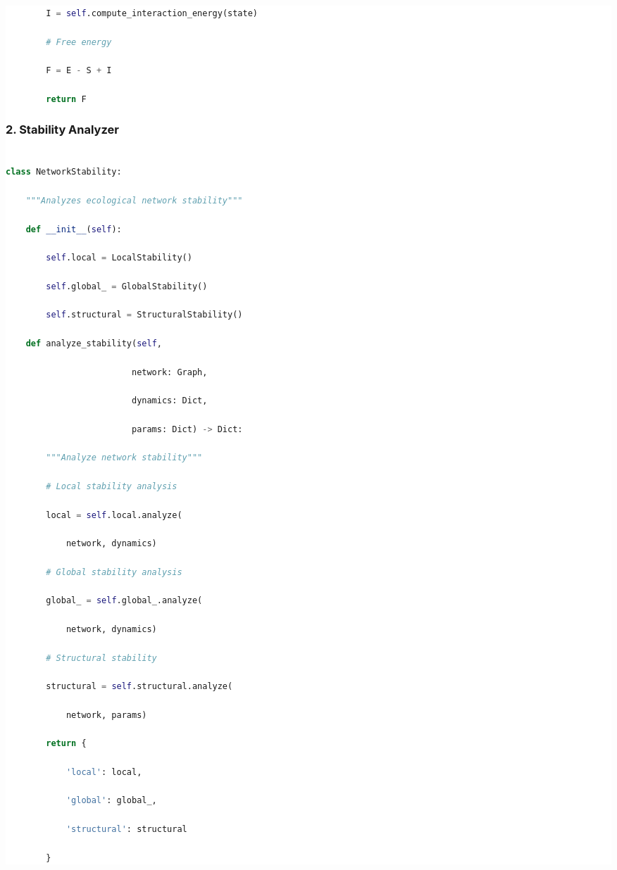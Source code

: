 ```python
        I = self.compute_interaction_energy(state)

        # Free energy

        F = E - S + I

        return F

```

### 2. Stability Analyzer

```python

class NetworkStability:

    """Analyzes ecological network stability"""

    def __init__(self):

        self.local = LocalStability()

        self.global_ = GlobalStability()

        self.structural = StructuralStability()

    def analyze_stability(self,

                         network: Graph,

                         dynamics: Dict,

                         params: Dict) -> Dict:

        """Analyze network stability"""

        # Local stability analysis

        local = self.local.analyze(

            network, dynamics)

        # Global stability analysis

        global_ = self.global_.analyze(

            network, dynamics)

        # Structural stability

        structural = self.structural.analyze(

            network, params)

        return {

            'local': local,

            'global': global_,

            'structural': structural

        }
```